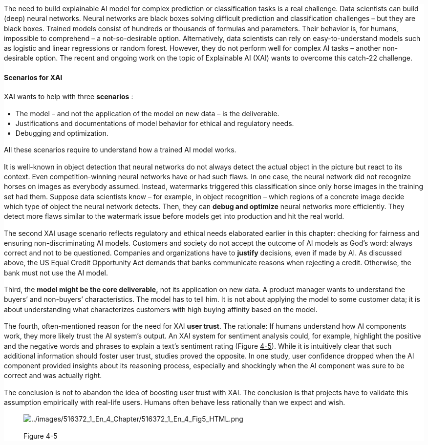 The need to build explainable AI model for complex prediction or classification tasks is a real challenge. Data scientists can build (deep) neural networks. Neural networks are black boxes solving difficult prediction and classification challenges – but they are black boxes. Trained models consist of hundreds or thousands of formulas and parameters. Their behavior is, for humans, impossible to comprehend – a not-so-desirable option. Alternatively, data scientists can rely on easy-to-understand models such as logistic and linear regressions or random forest. However, they do not perform well for complex AI tasks – another non-desirable option. The recent and ongoing work on the topic of Explainable AI (XAI) wants to overcome this catch-22 challenge.

#### Scenarios for XAI

XAI wants to help with three **scenarios** :

* The model – and not the application of the model on new data – is the deliverable.
* Justifications and documentations of model behavior for ethical and regulatory needs.
* Debugging and optimization.

All these scenarios require to understand how a trained AI model works.

It is well-known in object detection that neural networks do not always detect the actual object in the picture but react to its context. Even competition-winning neural networks have or had such flaws. In one case, the neural network did not recognize horses on images as everybody assumed. Instead, watermarks triggered this classification since only horse images in the training set had them. Suppose data scientists know – for example, in object recognition – which regions of a concrete image decide which type of object the neural network detects. Then, they can **debug and optimize** neural networks more efficiently. They detect more flaws similar to the watermark issue before models get into production and hit the real world.

The second XAI usage scenario reflects regulatory and ethical needs elaborated earlier in this chapter: checking for fairness and ensuring non-discriminating AI models. Customers and society do not accept the outcome of AI models as God’s word: always correct and not to be questioned. Companies and organizations have to **justify** decisions, even if made by AI. As discussed above, the US Equal Credit Opportunity Act demands that banks communicate reasons when rejecting a credit. Otherwise, the bank must not use the AI model.

Third, the **model might be the core deliverable,** not its application on new data. A product manager wants to understand the buyers’ and non-buyers’ characteristics. The model has to tell him. It is not about applying the model to some customer data; it is about understanding what characterizes customers with high buying affinity based on the model.

The fourth, often-mentioned reason for the need for XAI **user trust**. The rationale: If humans understand how AI components work, they more likely trust the AI system’s output. An XAI system for sentiment analysis could, for example, highlight the positive and the negative words and phrases to explain a text’s sentiment rating (Figure [4-5](https://learning.oreilly.com/library/view/managing-ai-in/9781484278246/html/516372\_1\_En\_4\_Chapter.xhtml#Fig5)). While it is intuitively clear that such additional information should foster user trust, studies proved the opposite. In one study, user confidence dropped when the AI component provided insights about its reasoning process, especially and shockingly when the AI component was sure to be correct and was actually right.

The conclusion is not to abandon the idea of boosting user trust with XAI. The conclusion is that projects have to validate this assumption empirically with real-life users. Humans often behave less rationally than we expect and wish.

<figure><img src="https://learning.oreilly.com/api/v2/epubs/urn:orm:book:9781484278246/files/images/516372_1_En_4_Chapter/516372_1_En_4_Fig5_HTML.png" alt="../images/516372_1_En_4_Chapter/516372_1_En_4_Fig5_HTML.png" height="334" width="1509"><figcaption><p>Figure 4-5</p></figcaption></figure>
